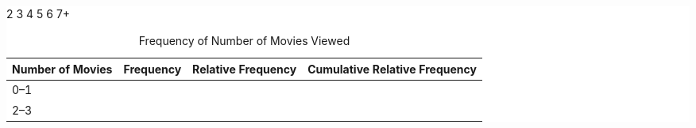 </tr>
<tr>
<td>2</td>
<td />
<td />
<td />
</tr>
<tr>
<td>3</td>
<td />
<td />
<td />
</tr>
<tr>
<td>4</td>
<td />
<td />
<td />
</tr>
<tr>
<td>5</td>
<td />
<td />
<td />
</tr>
<tr>
<td>6</td>
<td />
<td />
<td />
</tr>
<tr>
<td>7+</td>
<td />
<td />
<td />
</tr>
</tbody></table>
<table id="id10778923248" summary="Similar to the previous table, this is a blank template for recording the results of the previously conducted survey. The first column presents a range of number of movies watched, the second column contains the frequency, the third column contains the relative frequency, and the fourth column contains the cumulative relative frequency. Only the first column is completed."><caption><span data-type="title">Frequency of Number of Movies Viewed</span></caption><thead>
<tr>
<th>Number of Movies</th>
<th>Frequency</th>
<th>Relative Frequency</th>
<th>Cumulative Relative Frequency</th>
</tr>
</thead><tbody>
<tr>
<td>0–1</td>
<td />
<td />
<td />
</tr>
<tr>
<td>2–3</td>
<td />
<td />
<td />
</tr>
<tr>
